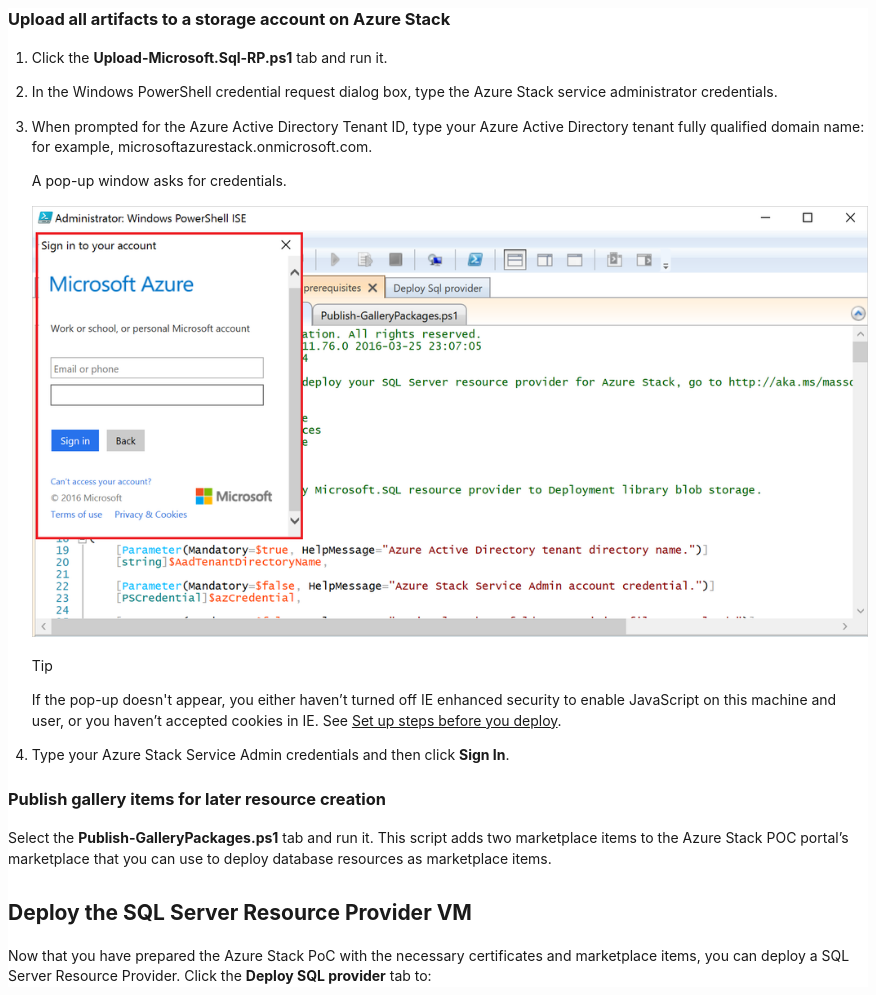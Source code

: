 ### Upload all artifacts to a storage account on Azure Stack
1. Click the **Upload-Microsoft.Sql-RP.ps1** tab and run it.
2. In the Windows PowerShell credential request dialog box, type the Azure Stack service administrator credentials.
3. When prompted for the Azure Active Directory Tenant ID, type your Azure Active Directory tenant fully qualified domain name: for example, microsoftazurestack.onmicrosoft.com.
   
    A pop-up window asks for credentials.
   
    ![](./media/azure-stack-sql-rp-deploy-long/2.png)
   
   > [!TIP]
   > If the pop-up doesn't appear, you either haven’t turned off IE enhanced security to enable JavaScript on this machine and user, or you haven’t accepted cookies in IE. See [Set up steps before you deploy](#set-up-steps-before-you-deploy).
   > 
   > 
4. Type your Azure Stack Service Admin credentials and then click **Sign In**.

### Publish gallery items for later resource creation
Select the **Publish-GalleryPackages.ps1** tab and run it. This script adds two marketplace items to the Azure Stack POC portal’s marketplace that you can use to deploy database resources as marketplace items.

## Deploy the SQL Server Resource Provider VM
Now that you have prepared the Azure Stack PoC with the necessary certificates and marketplace items, you can deploy a SQL Server Resource Provider. Click the **Deploy SQL provider** tab to:
